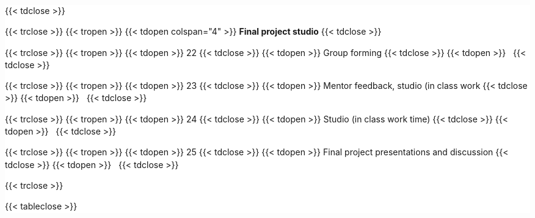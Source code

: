 {{< tdclose >}}

{{< trclose >}}
{{< tropen >}}
{{< tdopen colspan="4" >}}
**Final project studio**
{{< tdclose >}}

{{< trclose >}}
{{< tropen >}}
{{< tdopen >}}
22
{{< tdclose >}}
{{< tdopen >}}
Group forming
{{< tdclose >}}
{{< tdopen >}}
 
{{< tdclose >}}

{{< trclose >}}
{{< tropen >}}
{{< tdopen >}}
23
{{< tdclose >}}
{{< tdopen >}}
Mentor feedback, studio (in class work
{{< tdclose >}}
{{< tdopen >}}
 
{{< tdclose >}}

{{< trclose >}}
{{< tropen >}}
{{< tdopen >}}
24
{{< tdclose >}}
{{< tdopen >}}
Studio (in class work time)
{{< tdclose >}}
{{< tdopen >}}
 
{{< tdclose >}}

{{< trclose >}}
{{< tropen >}}
{{< tdopen >}}
25
{{< tdclose >}}
{{< tdopen >}}
Final project presentations and discussion
{{< tdclose >}}
{{< tdopen >}}
 
{{< tdclose >}}

{{< trclose >}}

{{< tableclose >}}